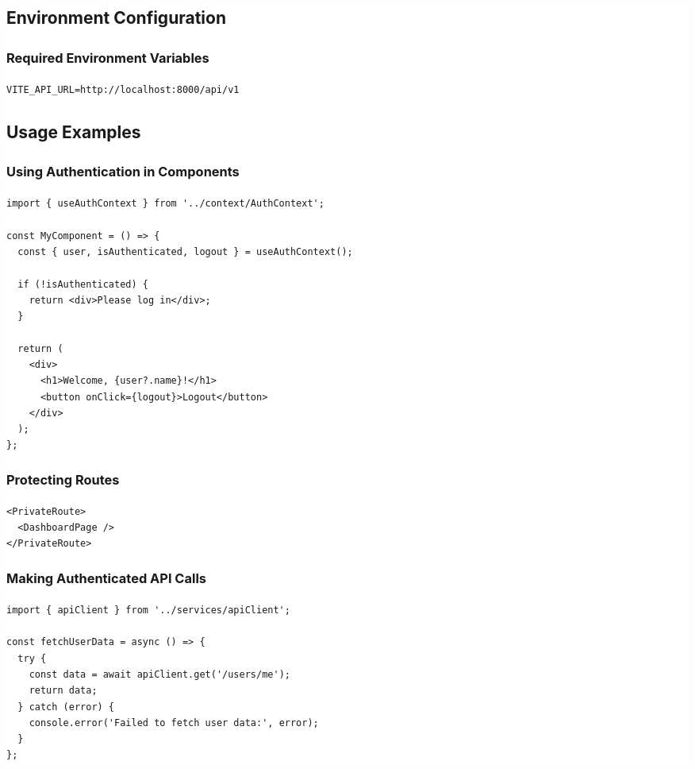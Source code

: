 ## Environment Configuration

### Required Environment Variables
```env
VITE_API_URL=http://localhost:8000/api/v1
```

## Usage Examples

### Using Authentication in Components
```tsx
import { useAuthContext } from '../context/AuthContext';

const MyComponent = () => {
  const { user, isAuthenticated, logout } = useAuthContext();
  
  if (!isAuthenticated) {
    return <div>Please log in</div>;
  }
  
  return (
    <div>
      <h1>Welcome, {user?.name}!</h1>
      <button onClick={logout}>Logout</button>
    </div>
  );
};
```

### Protecting Routes
```tsx
<PrivateRoute>
  <DashboardPage />
</PrivateRoute>
```

### Making Authenticated API Calls
```tsx
import { apiClient } from '../services/apiClient';

const fetchUserData = async () => {
  try {
    const data = await apiClient.get('/users/me');
    return data;
  } catch (error) {
    console.error('Failed to fetch user data:', error);
  }
};
```
